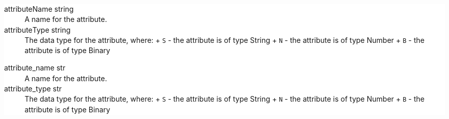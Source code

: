 <div>
<pulumi-choosable type="language" values="javascript,typescript">
<dl class="resources-properties"><dt class="property-optional"
            title="Optional">
        <span id="attributename_nodejs">
<a data-swiftype-name="resource-property" data-swiftype-type="text" href="#attributename_nodejs" style="color: inherit; text-decoration: inherit;">attribute<wbr>Name</a>
</span>
        <span class="property-indicator"></span>
        <span class="property-type">string</span>
    </dt>
    <dd>A name for the attribute.</dd><dt class="property-optional"
            title="Optional">
        <span id="attributetype_nodejs">
<a data-swiftype-name="resource-property" data-swiftype-type="text" href="#attributetype_nodejs" style="color: inherit; text-decoration: inherit;">attribute<wbr>Type</a>
</span>
        <span class="property-indicator"></span>
        <span class="property-type">string</span>
    </dt>
    <dd>The data type for the attribute, where:  +   <code>S</code> - the attribute is of type String  +   <code>N</code> - the attribute is of type Number  +   <code>B</code> - the attribute is of type Binary</dd></dl>
</pulumi-choosable>
</div>

<div>
<pulumi-choosable type="language" values="python">
<dl class="resources-properties"><dt class="property-optional"
            title="Optional">
        <span id="attribute_name_python">
<a data-swiftype-name="resource-property" data-swiftype-type="text" href="#attribute_name_python" style="color: inherit; text-decoration: inherit;">attribute_<wbr>name</a>
</span>
        <span class="property-indicator"></span>
        <span class="property-type">str</span>
    </dt>
    <dd>A name for the attribute.</dd><dt class="property-optional"
            title="Optional">
        <span id="attribute_type_python">
<a data-swiftype-name="resource-property" data-swiftype-type="text" href="#attribute_type_python" style="color: inherit; text-decoration: inherit;">attribute_<wbr>type</a>
</span>
        <span class="property-indicator"></span>
        <span class="property-type">str</span>
    </dt>
    <dd>The data type for the attribute, where:  +   <code>S</code> - the attribute is of type String  +   <code>N</code> - the attribute is of type Number  +   <code>B</code> - the attribute is of type Binary</dd></dl>
</pulumi-choosable>
</div>
